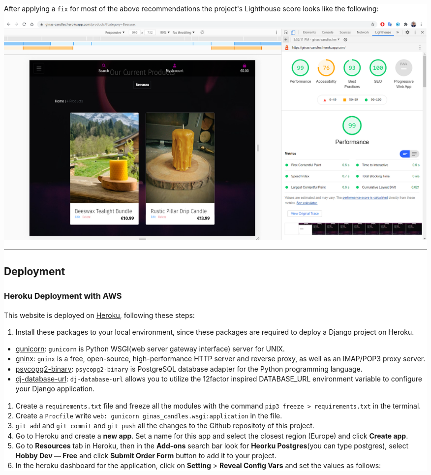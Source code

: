 After applying a `fix` for most of the above recommendations the project's Lighthouse score looks like the following:

<img src="/readme_imgs/lighthouse_2.png" />

-----------------

## Deployment

### Heroku Deployment with AWS

This website is deployed on [Heroku](https://www.heroku.com/), following these steps:

1. Install these packages to your local environment, since these packages are required to deploy a Django project on Heroku.

- [gunicorn](https://gunicorn.org/): `gunicorn` is Python WSGI(web server gateway interface) server for UNIX.
- [gninx](https://www.nginx.com/): `gninx` is a free, open-source, high-performance HTTP server and reverse proxy, as well as an IMAP/POP3 proxy server.
- [psycopg2-binary](https://pypi.org/project/psycopg2-binary/): `psycopg2-binary` is PostgreSQL database adapter for the Python programming language.
- [dj-database-url](https://pypi.org/project/dj-database-url/): `dj-database-url` allows you to utilize the 12factor inspired DATABASE_URL environment variable to configure your Django application.

1. Create a `requirements.txt` file and freeze all the modules with the command `pip3 freeze > requirements.txt` in the terminal.
2. Create a `Procfile` write `web: gunicorn ginas_candles.wsgi:application` in the file.
3. `git add` and `git commit` and `git push` all the changes to the Github repositoty of this project.
4. Go to Heroku and create a **new app**. Set a name for this app and select the closest region (Europe) and click **Create app**.
5. Go to **Resources** tab in Heroku, then in the **Add-ons** search bar look for **Heorku Postgres**(you can type postgres), select **Hobby Dev — Free** and click **Submit Order Form** button to add it to your project.
6. In the heroku dashboard for the application, click on **Setting** > **Reveal Config Vars** and set the values as follows:
